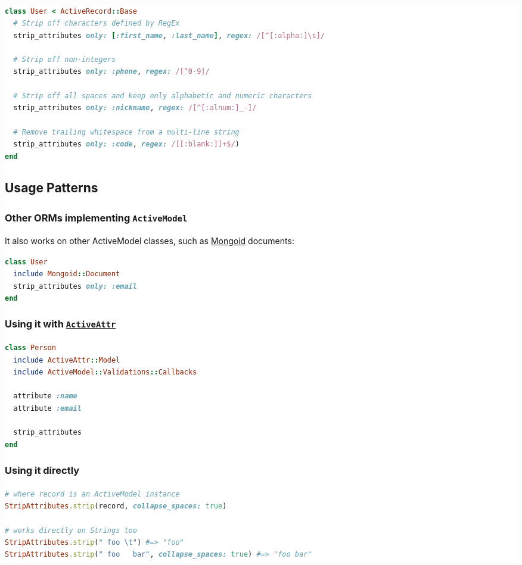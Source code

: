 ```ruby
class User < ActiveRecord::Base
  # Strip off characters defined by RegEx
  strip_attributes only: [:first_name, :last_name], regex: /[^[:alpha:]\s]/

  # Strip off non-integers
  strip_attributes only: :phone, regex: /[^0-9]/

  # Strip off all spaces and keep only alphabetic and numeric characters
  strip_attributes only: :nickname, regex: /[^[:alnum:]_-]/

  # Remove trailing whitespace from a multi-line string
  strip_attributes only: :code, regex: /[[:blank:]]+$/)
end
```

## Usage Patterns

### Other ORMs implementing `ActiveModel`

It also works on other ActiveModel classes, such as [Mongoid](http://mongoid.org/) documents:

```ruby
class User
  include Mongoid::Document
  strip_attributes only: :email
end
```

### Using it with [`ActiveAttr`](https://github.com/cgriego/active_attr)

```ruby
class Person
  include ActiveAttr::Model
  include ActiveModel::Validations::Callbacks

  attribute :name
  attribute :email

  strip_attributes
end

```

### Using it directly

```ruby
# where record is an ActiveModel instance
StripAttributes.strip(record, collapse_spaces: true)

# works directly on Strings too
StripAttributes.strip(" foo \t") #=> "foo"
StripAttributes.strip(" foo   bar", collapse_spaces: true) #=> "foo bar"
```
